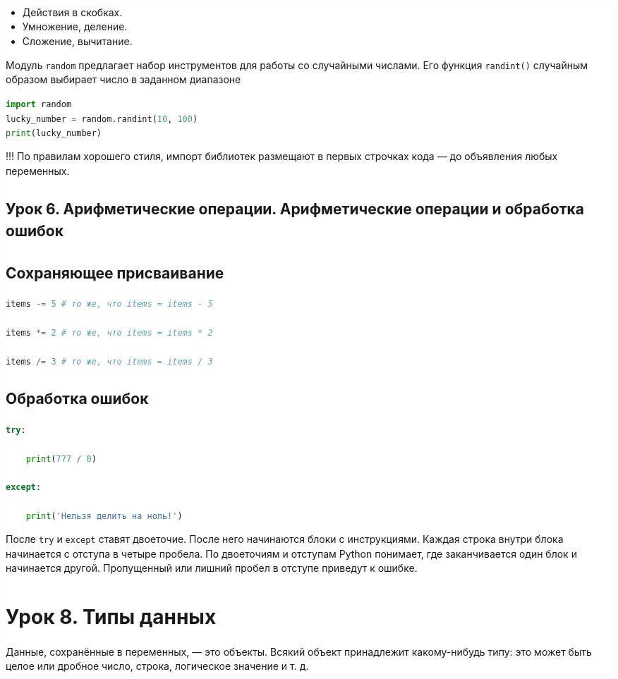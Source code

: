 -   Действия в скобках.
-   Умножение, деление.
-   Сложение, вычитание.

Модуль `random` предлагает набор инструментов для работы со случайными числами. Его функция `randint()` случайным образом выбирает число в заданном диапазоне

```python
import random
lucky_number = random.randint(10, 100)
print(lucky_number)
```


!!! По правилам хорошего стиля, импорт библиотек размещают в первых строчках кода — до объявления любых переменных.


## Урок 6. Арифметические операции. Арифметические операции и обработка ошибок

## Сохраняющее присваивание

```python
items -= 5 # то же, что items = items - 5

items *= 2 # то же, что items = items * 2

items /= 3 # то же, что items = items / 3
```

## Обработка ошибок
```python
try:

	print(777 / 0)

except:

	print('Нельзя делить на ноль!')
```

После `try` и `except` ставят двоеточие. После него начинаются блоки с инструкциями. Каждая строка внутри блока начинается с отступа в четыре пробела. По двоеточиям и отступам Python понимает, где заканчивается один блок и начинается другой. Пропущенный или лишний пробел в отступе приведут к ошибке.

  

# Урок 8. Типы данных

Данные, сохранённые в переменных, — это объекты. Всякий объект принадлежит какому-нибудь типу: это может быть целое или дробное число, строка, логическое значение и т. д.
